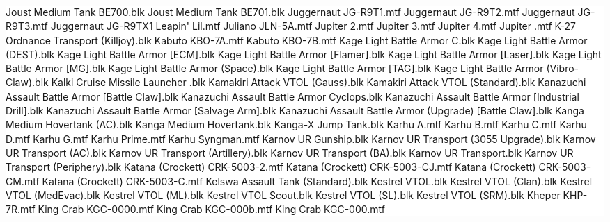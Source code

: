 Joust Medium Tank BE700.blk
Joust Medium Tank BE701.blk
Juggernaut JG-R9T1.mtf
Juggernaut JG-R9T2.mtf
Juggernaut JG-R9T3.mtf
Juggernaut JG-R9TX1 Leapin' Lil.mtf
Juliano JLN-5A.mtf
Jupiter 2.mtf
Jupiter 3.mtf
Jupiter 4.mtf
Jupiter .mtf
K-27 Ordnance Transport (Killjoy).blk
Kabuto KBO-7A.mtf
Kabuto KBO-7B.mtf
Kage Light Battle Armor C.blk
Kage Light Battle Armor (DEST).blk
Kage Light Battle Armor [ECM].blk
Kage Light Battle Armor [Flamer].blk
Kage Light Battle Armor [Laser].blk
Kage Light Battle Armor [MG].blk
Kage Light Battle Armor (Space).blk
Kage Light Battle Armor [TAG].blk
Kage Light Battle Armor (Vibro-Claw).blk
Kalki Cruise Missile Launcher .blk
Kamakiri Attack VTOL (Gauss).blk
Kamakiri Attack VTOL (Standard).blk
Kanazuchi Assault Battle Armor [Battle Claw].blk
Kanazuchi Assault Battle Armor Cyclops.blk
Kanazuchi Assault Battle Armor [Industrial Drill].blk
Kanazuchi Assault Battle Armor [Salvage Arm].blk
Kanazuchi Assault Battle Armor (Upgrade) [Battle Claw].blk
Kanga Medium Hovertank (AC).blk
Kanga Medium Hovertank.blk
Kanga-X Jump Tank.blk
Karhu A.mtf
Karhu B.mtf
Karhu C.mtf
Karhu D.mtf
Karhu G.mtf
Karhu Prime.mtf
Karhu Syngman.mtf
Karnov UR Gunship.blk
Karnov UR Transport (3055 Upgrade).blk
Karnov UR Transport (AC).blk
Karnov UR Transport (Artillery).blk
Karnov UR Transport (BA).blk
Karnov UR Transport.blk
Karnov UR Transport (Periphery).blk
Katana (Crockett) CRK-5003-2.mtf
Katana (Crockett) CRK-5003-CJ.mtf
Katana (Crockett) CRK-5003-CM.mtf
Katana (Crockett) CRK-5003-C.mtf
Kelswa Assault Tank (Standard).blk
Kestrel VTOL.blk
Kestrel VTOL (Clan).blk
Kestrel VTOL (MedEvac).blk
Kestrel VTOL (ML).blk
Kestrel VTOL Scout.blk
Kestrel VTOL (SL).blk
Kestrel VTOL (SRM).blk
Kheper KHP-7R.mtf
King Crab KGC-0000.mtf
King Crab KGC-000b.mtf
King Crab KGC-000.mtf